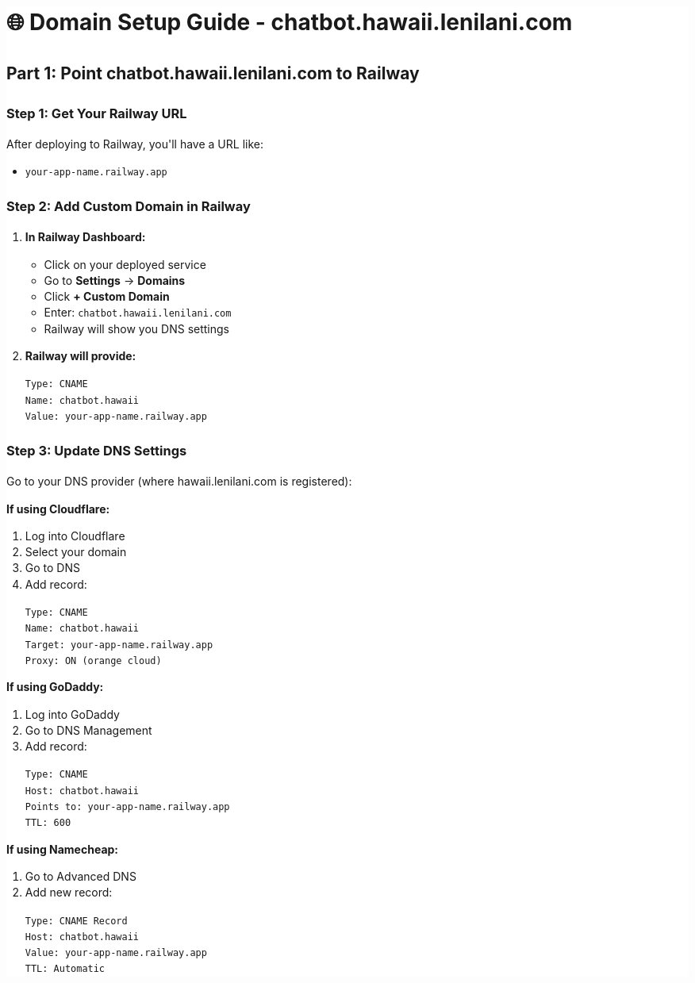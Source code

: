 # 🌐 Domain Setup Guide - chatbot.hawaii.lenilani.com

## Part 1: Point chatbot.hawaii.lenilani.com to Railway

### Step 1: Get Your Railway URL
After deploying to Railway, you'll have a URL like:
- `your-app-name.railway.app`

### Step 2: Add Custom Domain in Railway

1. **In Railway Dashboard:**
   - Click on your deployed service
   - Go to **Settings** → **Domains**
   - Click **+ Custom Domain**
   - Enter: `chatbot.hawaii.lenilani.com`
   - Railway will show you DNS settings

2. **Railway will provide:**
   ```
   Type: CNAME
   Name: chatbot.hawaii
   Value: your-app-name.railway.app
   ```

### Step 3: Update DNS Settings

Go to your DNS provider (where hawaii.lenilani.com is registered):

**If using Cloudflare:**
1. Log into Cloudflare
2. Select your domain
3. Go to DNS
4. Add record:
   ```
   Type: CNAME
   Name: chatbot.hawaii
   Target: your-app-name.railway.app
   Proxy: ON (orange cloud)
   ```

**If using GoDaddy:**
1. Log into GoDaddy
2. Go to DNS Management
3. Add record:
   ```
   Type: CNAME
   Host: chatbot.hawaii
   Points to: your-app-name.railway.app
   TTL: 600
   ```

**If using Namecheap:**
1. Go to Advanced DNS
2. Add new record:
   ```
   Type: CNAME Record
   Host: chatbot.hawaii
   Value: your-app-name.railway.app
   TTL: Automatic
   ```
